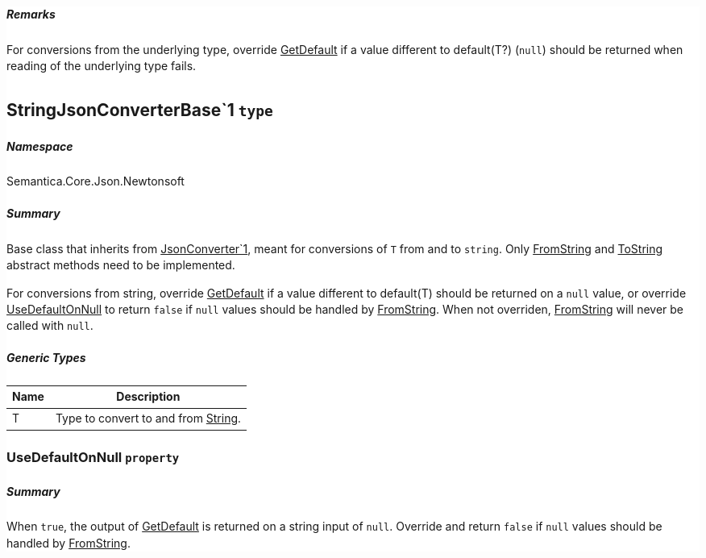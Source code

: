 ##### Remarks

For conversions from the underlying type, override [GetDefault](#M-Semantica-Core-Json-Newtonsoft-JsonConverterBase-Base`2-GetDefault 'Semantica.Core.Json.Newtonsoft.JsonConverterBase.Base`2.GetDefault') if a value
different to default(T?) (`null`) should be returned when reading of the underlying type fails.

<a name='T-Semantica-Core-Json-Newtonsoft-StringJsonConverterBase`1'></a>
## StringJsonConverterBase\`1 `type`

##### Namespace

Semantica.Core.Json.Newtonsoft

##### Summary

Base class that inherits from [JsonConverter\`1](#T-Newtonsoft-Json-JsonConverter`1 'Newtonsoft.Json.JsonConverter`1'), meant for conversions of `T` from and to
`string`. Only [FromString](#M-Semantica-Core-Json-Newtonsoft-StringJsonConverterBase`1-FromString-System-String- 'Semantica.Core.Json.Newtonsoft.StringJsonConverterBase`1.FromString(System.String)') and [ToString](#M-Semantica-Core-Json-Newtonsoft-StringJsonConverterBase`1-ToString-`0- 'Semantica.Core.Json.Newtonsoft.StringJsonConverterBase`1.ToString(`0)') abstract methods need to be implemented.

For conversions from string, override [GetDefault](#M-Semantica-Core-Json-Newtonsoft-StringJsonConverterBase`1-GetDefault 'Semantica.Core.Json.Newtonsoft.StringJsonConverterBase`1.GetDefault') if a value different to default(T) should be returned on a
`null` value, or override [UseDefaultOnNull](#P-Semantica-Core-Json-Newtonsoft-StringJsonConverterBase`1-UseDefaultOnNull 'Semantica.Core.Json.Newtonsoft.StringJsonConverterBase`1.UseDefaultOnNull') to return `false` if
`null` values should be handled by [FromString](#M-Semantica-Core-Json-Newtonsoft-StringJsonConverterBase`1-FromString-System-String- 'Semantica.Core.Json.Newtonsoft.StringJsonConverterBase`1.FromString(System.String)'). When not overriden, [FromString](#M-Semantica-Core-Json-Newtonsoft-StringJsonConverterBase`1-FromString-System-String- 'Semantica.Core.Json.Newtonsoft.StringJsonConverterBase`1.FromString(System.String)')
will never be called with `null`.

##### Generic Types

| Name | Description |
| ---- | ----------- |
| T | Type to convert to and from [String](http://msdn.microsoft.com/query/dev14.query?appId=Dev14IDEF1&l=EN-US&k=k:System.String 'System.String'). |

<a name='P-Semantica-Core-Json-Newtonsoft-StringJsonConverterBase`1-UseDefaultOnNull'></a>
### UseDefaultOnNull `property`

##### Summary

When `true`, the output of [GetDefault](#M-Semantica-Core-Json-Newtonsoft-StringJsonConverterBase`1-GetDefault 'Semantica.Core.Json.Newtonsoft.StringJsonConverterBase`1.GetDefault') is returned on a string input of
`null`. Override and return `false` if `null` values should be handled
by [FromString](#M-Semantica-Core-Json-Newtonsoft-StringJsonConverterBase`1-FromString-System-String- 'Semantica.Core.Json.Newtonsoft.StringJsonConverterBase`1.FromString(System.String)').
